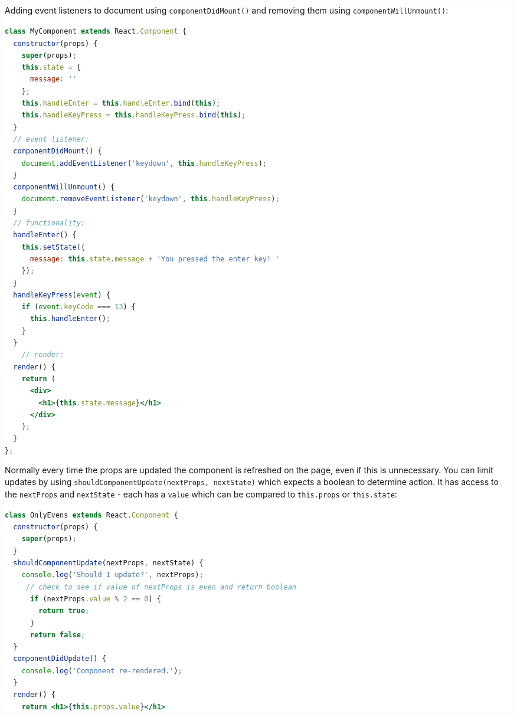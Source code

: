 Adding event listeners to document using `componentDidMount()` and removing them using `componentWillUnmount()`:

```jsx
class MyComponent extends React.Component {
  constructor(props) {
    super(props);
    this.state = {
      message: ''
    };
    this.handleEnter = this.handleEnter.bind(this);
    this.handleKeyPress = this.handleKeyPress.bind(this);
  }
  // event listener:
  componentDidMount() {
    document.addEventListener('keydown', this.handleKeyPress);
  }
  componentWillUnmount() {
    document.removeEventListener('keydown', this.handleKeyPress);
  }
  // functionality:
  handleEnter() {
    this.setState({
      message: this.state.message + 'You pressed the enter key! '
    });
  }
  handleKeyPress(event) {
    if (event.keyCode === 13) {
      this.handleEnter();
    }
  }
	// render:
  render() {
    return (
      <div>
        <h1>{this.state.message}</h1>
      </div>
    );
  }
};
```

Normally every time the props are updated the component is refreshed on the page, even if this is unnecessary. You can limit updates by using `shouldComponentUpdate(nextProps, nextState)` which expects a boolean to determine action. It has access to the `nextProps` and `nextState` - each has a `value` which can be compared to `this.props` or `this.state`:

```jsx
class OnlyEvens extends React.Component {
  constructor(props) {
    super(props);
  }
  shouldComponentUpdate(nextProps, nextState) {
    console.log('Should I update?', nextProps);
     // check to see if value of nextProps is even and return boolean
      if (nextProps.value % 2 == 0) {
        return true;
      }
      return false;
  }
  componentDidUpdate() {
    console.log('Component re-rendered.');
  }
  render() {
    return <h1>{this.props.value}</h1>
```